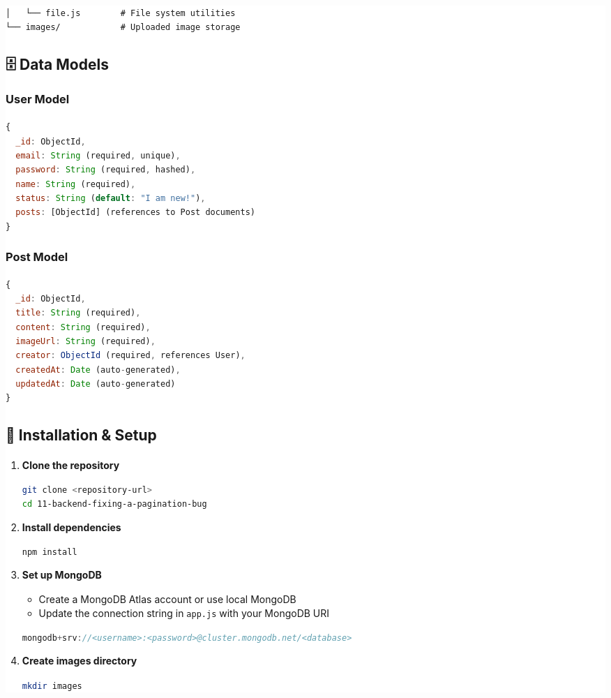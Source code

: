 ```
│   └── file.js        # File system utilities
└── images/            # Uploaded image storage
```

## 🗄️ Data Models

### User Model
```javascript
{
  _id: ObjectId,
  email: String (required, unique),
  password: String (required, hashed),
  name: String (required),
  status: String (default: "I am new!"),
  posts: [ObjectId] (references to Post documents)
}
```

### Post Model
```javascript
{
  _id: ObjectId,
  title: String (required),
  content: String (required),
  imageUrl: String (required),
  creator: ObjectId (required, references User),
  createdAt: Date (auto-generated),
  updatedAt: Date (auto-generated)
}
```

## 🔧 Installation & Setup

1. **Clone the repository**
   ```bash
   git clone <repository-url>
   cd 11-backend-fixing-a-pagination-bug
   ```

2. **Install dependencies**
   ```bash
   npm install
   ```

3. **Set up MongoDB**
   - Create a MongoDB Atlas account or use local MongoDB
   - Update the connection string in `app.js` with your MongoDB URI
   ```javascript
   mongodb+srv://<username>:<password>@cluster.mongodb.net/<database>
   ```

4. **Create images directory**
   ```bash
   mkdir images
   ```
